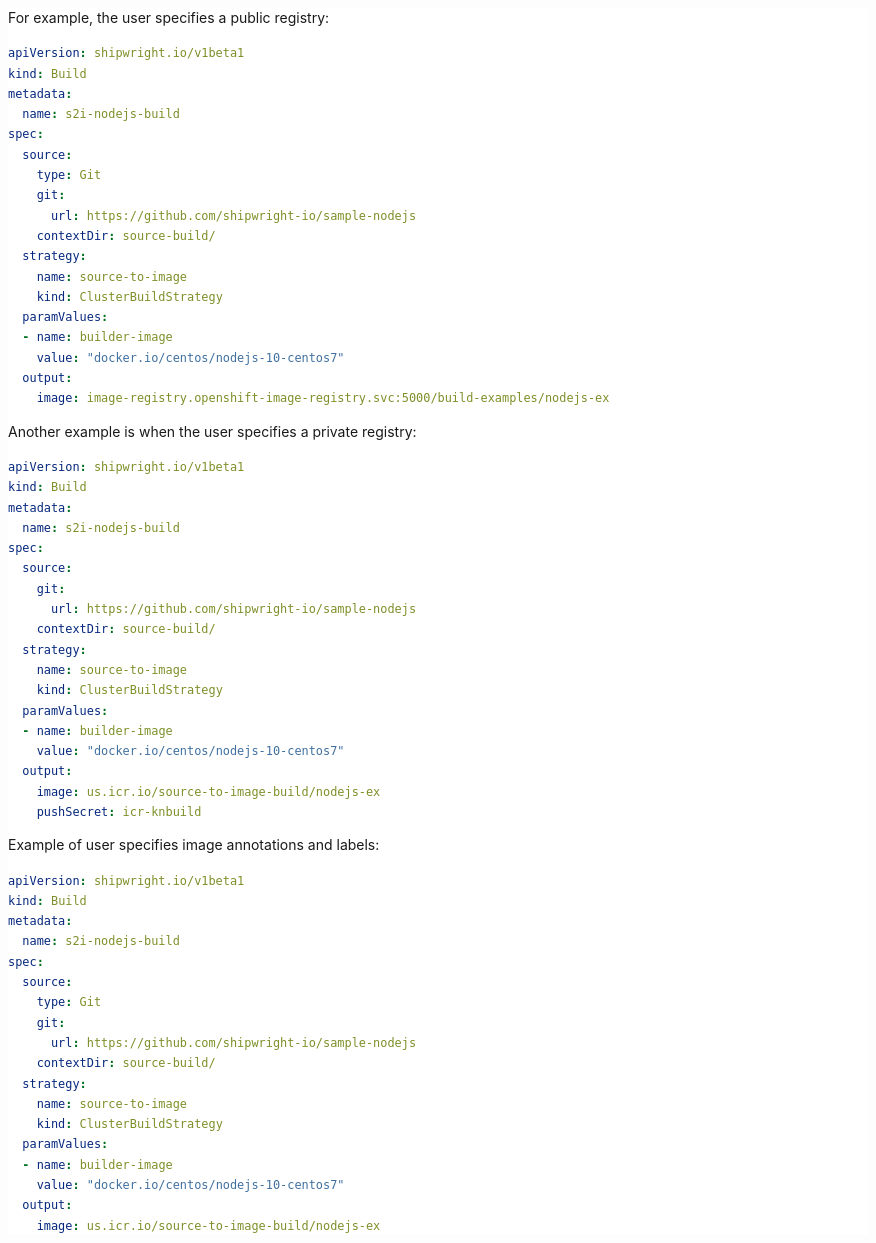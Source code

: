 For example, the user specifies a public registry:

```yaml
apiVersion: shipwright.io/v1beta1
kind: Build
metadata:
  name: s2i-nodejs-build
spec:
  source:
    type: Git
    git:
      url: https://github.com/shipwright-io/sample-nodejs
    contextDir: source-build/
  strategy:
    name: source-to-image
    kind: ClusterBuildStrategy
  paramValues:
  - name: builder-image
    value: "docker.io/centos/nodejs-10-centos7"
  output:
    image: image-registry.openshift-image-registry.svc:5000/build-examples/nodejs-ex
```

Another example is when the user specifies a private registry:

```yaml
apiVersion: shipwright.io/v1beta1
kind: Build
metadata:
  name: s2i-nodejs-build
spec:
  source:
    git:
      url: https://github.com/shipwright-io/sample-nodejs
    contextDir: source-build/
  strategy:
    name: source-to-image
    kind: ClusterBuildStrategy
  paramValues:
  - name: builder-image
    value: "docker.io/centos/nodejs-10-centos7"
  output:
    image: us.icr.io/source-to-image-build/nodejs-ex
    pushSecret: icr-knbuild
```

Example of user specifies image annotations and labels:

```yaml
apiVersion: shipwright.io/v1beta1
kind: Build
metadata:
  name: s2i-nodejs-build
spec:
  source:
    type: Git
    git:
      url: https://github.com/shipwright-io/sample-nodejs
    contextDir: source-build/
  strategy:
    name: source-to-image
    kind: ClusterBuildStrategy
  paramValues:
  - name: builder-image
    value: "docker.io/centos/nodejs-10-centos7"
  output:
    image: us.icr.io/source-to-image-build/nodejs-ex
```